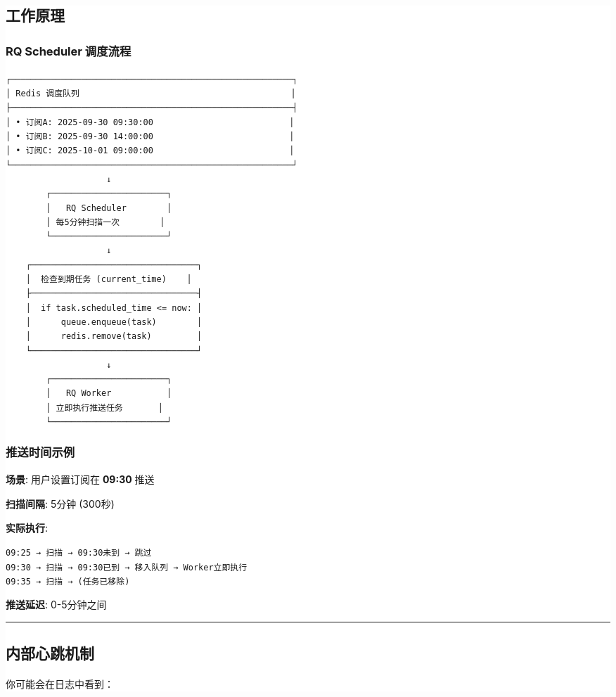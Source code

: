 
## 工作原理

### RQ Scheduler 调度流程

```
┌────────────────────────────────────────────────────────┐
│ Redis 调度队列                                          │
├────────────────────────────────────────────────────────┤
│ • 订阅A: 2025-09-30 09:30:00                           │
│ • 订阅B: 2025-09-30 14:00:00                           │
│ • 订阅C: 2025-10-01 09:00:00                           │
└────────────────────────────────────────────────────────┘
                    ↓
        ┌───────────────────────┐
        │   RQ Scheduler        │
        │ 每5分钟扫描一次        │
        └───────────────────────┘
                    ↓
    ┌─────────────────────────────────┐
    │  检查到期任务 (current_time)    │
    ├─────────────────────────────────┤
    │  if task.scheduled_time <= now: │
    │      queue.enqueue(task)        │
    │      redis.remove(task)         │
    └─────────────────────────────────┘
                    ↓
        ┌───────────────────────┐
        │   RQ Worker           │
        │ 立即执行推送任务       │
        └───────────────────────┘
```

### 推送时间示例

**场景**: 用户设置订阅在 **09:30** 推送

**扫描间隔**: 5分钟 (300秒)

**实际执行**:
```
09:25 → 扫描 → 09:30未到 → 跳过
09:30 → 扫描 → 09:30已到 → 移入队列 → Worker立即执行
09:35 → 扫描 → (任务已移除)
```

**推送延迟**: 0-5分钟之间

---

## 内部心跳机制

你可能会在日志中看到：

